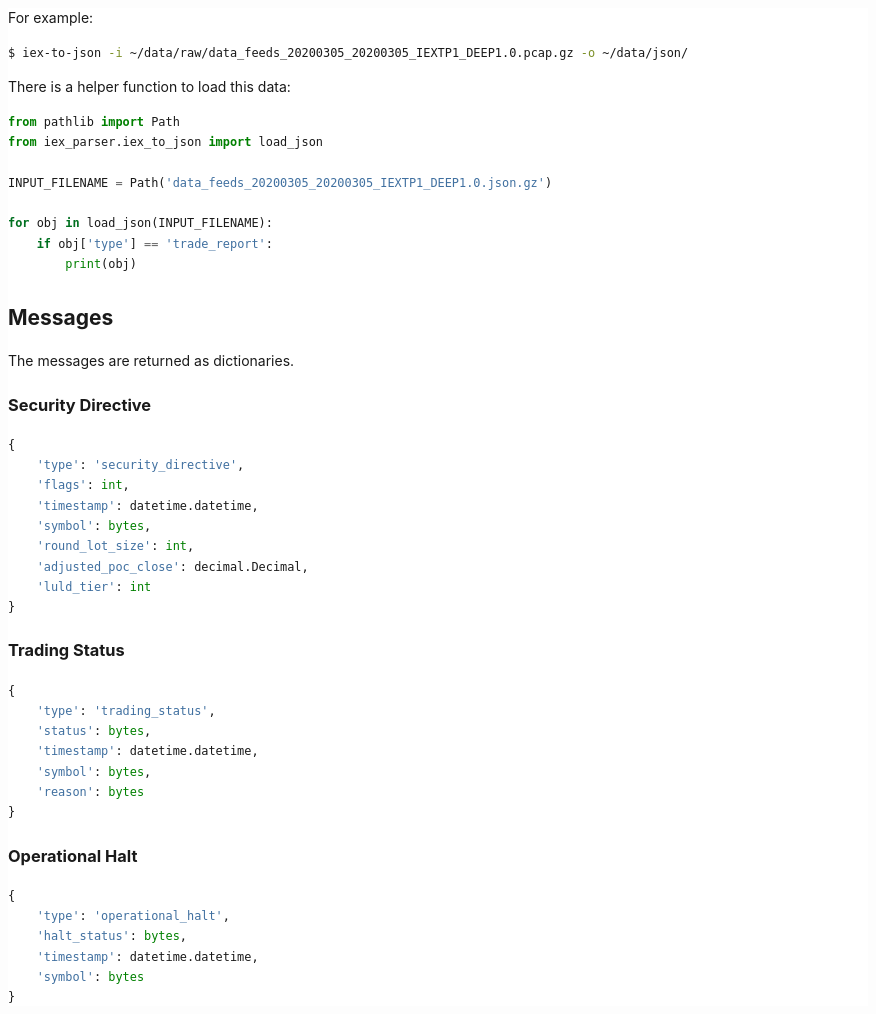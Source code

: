 For example:

```bash
$ iex-to-json -i ~/data/raw/data_feeds_20200305_20200305_IEXTP1_DEEP1.0.pcap.gz -o ~/data/json/
```

There is a helper function to load this data:

```python
from pathlib import Path
from iex_parser.iex_to_json import load_json

INPUT_FILENAME = Path('data_feeds_20200305_20200305_IEXTP1_DEEP1.0.json.gz')

for obj in load_json(INPUT_FILENAME):
    if obj['type'] == 'trade_report':
        print(obj)
```

## Messages

The messages are returned as dictionaries.

### Security Directive

```python
{
    'type': 'security_directive',
    'flags': int,
    'timestamp': datetime.datetime,
    'symbol': bytes,
    'round_lot_size': int,
    'adjusted_poc_close': decimal.Decimal,
    'luld_tier': int
}
```

### Trading Status

```python
{
    'type': 'trading_status',
    'status': bytes,
    'timestamp': datetime.datetime,
    'symbol': bytes,
    'reason': bytes
}
```

### Operational Halt

```python
{
    'type': 'operational_halt',
    'halt_status': bytes,
    'timestamp': datetime.datetime,
    'symbol': bytes
}
```
